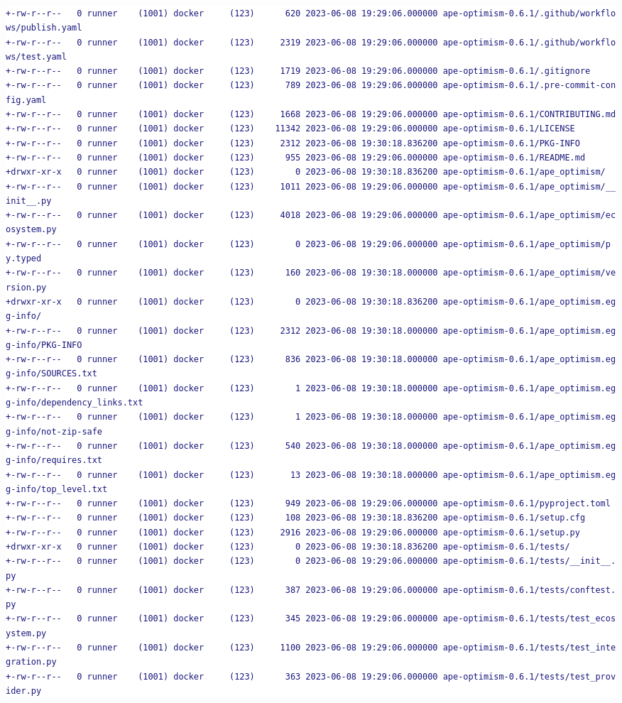 ```diff
+-rw-r--r--   0 runner    (1001) docker     (123)      620 2023-06-08 19:29:06.000000 ape-optimism-0.6.1/.github/workflows/publish.yaml
+-rw-r--r--   0 runner    (1001) docker     (123)     2319 2023-06-08 19:29:06.000000 ape-optimism-0.6.1/.github/workflows/test.yaml
+-rw-r--r--   0 runner    (1001) docker     (123)     1719 2023-06-08 19:29:06.000000 ape-optimism-0.6.1/.gitignore
+-rw-r--r--   0 runner    (1001) docker     (123)      789 2023-06-08 19:29:06.000000 ape-optimism-0.6.1/.pre-commit-config.yaml
+-rw-r--r--   0 runner    (1001) docker     (123)     1668 2023-06-08 19:29:06.000000 ape-optimism-0.6.1/CONTRIBUTING.md
+-rw-r--r--   0 runner    (1001) docker     (123)    11342 2023-06-08 19:29:06.000000 ape-optimism-0.6.1/LICENSE
+-rw-r--r--   0 runner    (1001) docker     (123)     2312 2023-06-08 19:30:18.836200 ape-optimism-0.6.1/PKG-INFO
+-rw-r--r--   0 runner    (1001) docker     (123)      955 2023-06-08 19:29:06.000000 ape-optimism-0.6.1/README.md
+drwxr-xr-x   0 runner    (1001) docker     (123)        0 2023-06-08 19:30:18.836200 ape-optimism-0.6.1/ape_optimism/
+-rw-r--r--   0 runner    (1001) docker     (123)     1011 2023-06-08 19:29:06.000000 ape-optimism-0.6.1/ape_optimism/__init__.py
+-rw-r--r--   0 runner    (1001) docker     (123)     4018 2023-06-08 19:29:06.000000 ape-optimism-0.6.1/ape_optimism/ecosystem.py
+-rw-r--r--   0 runner    (1001) docker     (123)        0 2023-06-08 19:29:06.000000 ape-optimism-0.6.1/ape_optimism/py.typed
+-rw-r--r--   0 runner    (1001) docker     (123)      160 2023-06-08 19:30:18.000000 ape-optimism-0.6.1/ape_optimism/version.py
+drwxr-xr-x   0 runner    (1001) docker     (123)        0 2023-06-08 19:30:18.836200 ape-optimism-0.6.1/ape_optimism.egg-info/
+-rw-r--r--   0 runner    (1001) docker     (123)     2312 2023-06-08 19:30:18.000000 ape-optimism-0.6.1/ape_optimism.egg-info/PKG-INFO
+-rw-r--r--   0 runner    (1001) docker     (123)      836 2023-06-08 19:30:18.000000 ape-optimism-0.6.1/ape_optimism.egg-info/SOURCES.txt
+-rw-r--r--   0 runner    (1001) docker     (123)        1 2023-06-08 19:30:18.000000 ape-optimism-0.6.1/ape_optimism.egg-info/dependency_links.txt
+-rw-r--r--   0 runner    (1001) docker     (123)        1 2023-06-08 19:30:18.000000 ape-optimism-0.6.1/ape_optimism.egg-info/not-zip-safe
+-rw-r--r--   0 runner    (1001) docker     (123)      540 2023-06-08 19:30:18.000000 ape-optimism-0.6.1/ape_optimism.egg-info/requires.txt
+-rw-r--r--   0 runner    (1001) docker     (123)       13 2023-06-08 19:30:18.000000 ape-optimism-0.6.1/ape_optimism.egg-info/top_level.txt
+-rw-r--r--   0 runner    (1001) docker     (123)      949 2023-06-08 19:29:06.000000 ape-optimism-0.6.1/pyproject.toml
+-rw-r--r--   0 runner    (1001) docker     (123)      108 2023-06-08 19:30:18.836200 ape-optimism-0.6.1/setup.cfg
+-rw-r--r--   0 runner    (1001) docker     (123)     2916 2023-06-08 19:29:06.000000 ape-optimism-0.6.1/setup.py
+drwxr-xr-x   0 runner    (1001) docker     (123)        0 2023-06-08 19:30:18.836200 ape-optimism-0.6.1/tests/
+-rw-r--r--   0 runner    (1001) docker     (123)        0 2023-06-08 19:29:06.000000 ape-optimism-0.6.1/tests/__init__.py
+-rw-r--r--   0 runner    (1001) docker     (123)      387 2023-06-08 19:29:06.000000 ape-optimism-0.6.1/tests/conftest.py
+-rw-r--r--   0 runner    (1001) docker     (123)      345 2023-06-08 19:29:06.000000 ape-optimism-0.6.1/tests/test_ecosystem.py
+-rw-r--r--   0 runner    (1001) docker     (123)     1100 2023-06-08 19:29:06.000000 ape-optimism-0.6.1/tests/test_integration.py
+-rw-r--r--   0 runner    (1001) docker     (123)      363 2023-06-08 19:29:06.000000 ape-optimism-0.6.1/tests/test_provider.py
```
